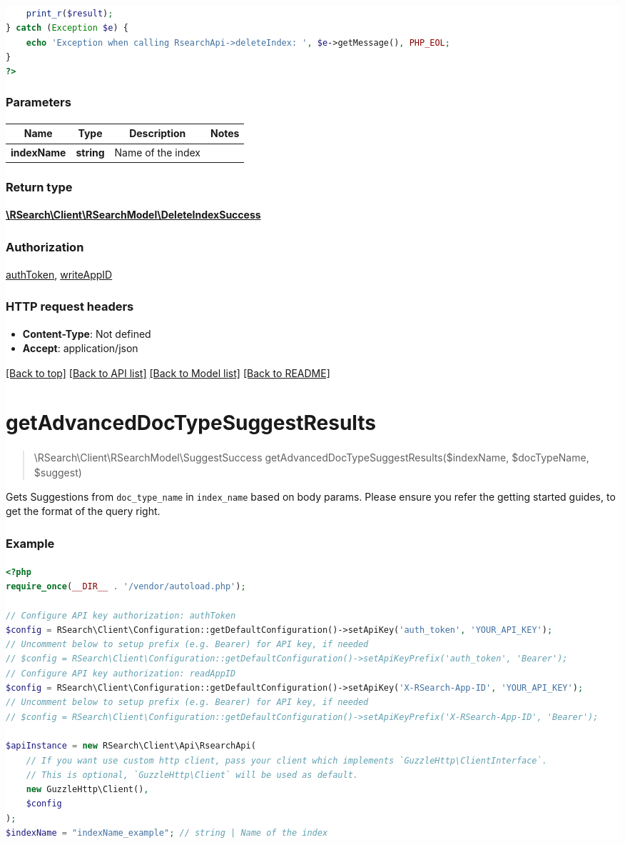 ```php
    print_r($result);
} catch (Exception $e) {
    echo 'Exception when calling RsearchApi->deleteIndex: ', $e->getMessage(), PHP_EOL;
}
?>
```

### Parameters

Name | Type | Description  | Notes
------------- | ------------- | ------------- | -------------
 **indexName** | **string**| Name of the index |

### Return type

[**\RSearch\Client\RSearchModel\DeleteIndexSuccess**](../Model/DeleteIndexSuccess.md)

### Authorization

[authToken](../../README.md#authToken), [writeAppID](../../README.md#writeAppID)

### HTTP request headers

 - **Content-Type**: Not defined
 - **Accept**: application/json

[[Back to top]](#) [[Back to API list]](../../README.md#documentation-for-api-endpoints) [[Back to Model list]](../../README.md#documentation-for-models) [[Back to README]](../../README.md)

# **getAdvancedDocTypeSuggestResults**
> \RSearch\Client\RSearchModel\SuggestSuccess getAdvancedDocTypeSuggestResults($indexName, $docTypeName, $suggest)



Gets Suggestions from `doc_type_name` in `index_name` based on body params. Please ensure you refer the getting started guides, to get the format of the query right.

### Example
```php
<?php
require_once(__DIR__ . '/vendor/autoload.php');

// Configure API key authorization: authToken
$config = RSearch\Client\Configuration::getDefaultConfiguration()->setApiKey('auth_token', 'YOUR_API_KEY');
// Uncomment below to setup prefix (e.g. Bearer) for API key, if needed
// $config = RSearch\Client\Configuration::getDefaultConfiguration()->setApiKeyPrefix('auth_token', 'Bearer');
// Configure API key authorization: readAppID
$config = RSearch\Client\Configuration::getDefaultConfiguration()->setApiKey('X-RSearch-App-ID', 'YOUR_API_KEY');
// Uncomment below to setup prefix (e.g. Bearer) for API key, if needed
// $config = RSearch\Client\Configuration::getDefaultConfiguration()->setApiKeyPrefix('X-RSearch-App-ID', 'Bearer');

$apiInstance = new RSearch\Client\Api\RsearchApi(
    // If you want use custom http client, pass your client which implements `GuzzleHttp\ClientInterface`.
    // This is optional, `GuzzleHttp\Client` will be used as default.
    new GuzzleHttp\Client(),
    $config
);
$indexName = "indexName_example"; // string | Name of the index
```